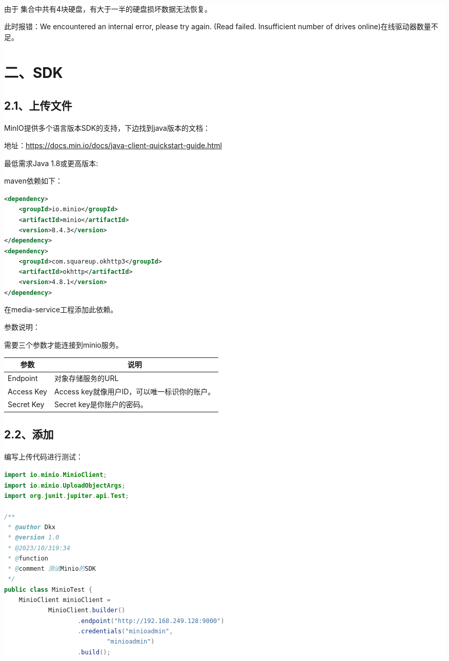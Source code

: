 由于 集合中共有4块硬盘，有大于一半的硬盘损坏数据无法恢复。

此时报错：We encountered an internal error, please try again.  (Read failed.  Insufficient number of drives online)在线驱动器数量不足。

# 二、SDK

## 2.1、上传文件

MinIO提供多个语言版本SDK的支持，下边找到java版本的文档：

地址：https://docs.min.io/docs/java-client-quickstart-guide.html

最低需求Java 1.8或更高版本:

maven依赖如下：

```xml
<dependency>
    <groupId>io.minio</groupId>
    <artifactId>minio</artifactId>
    <version>8.4.3</version>
</dependency>
<dependency>
    <groupId>com.squareup.okhttp3</groupId>
    <artifactId>okhttp</artifactId>
    <version>4.8.1</version>
</dependency>
```

在media-service工程添加此依赖。

参数说明：

需要三个参数才能连接到minio服务。

| 参数       | 说明                                         |
| ---------- | -------------------------------------------- |
| Endpoint   | 对象存储服务的URL                            |
| Access Key | Access key就像用户ID，可以唯一标识你的账户。 |
| Secret Key | Secret key是你账户的密码。                   |

## 2.2、添加

编写上传代码进行测试：

```java
import io.minio.MinioClient;
import io.minio.UploadObjectArgs;
import org.junit.jupiter.api.Test;

/**
 * @author Dkx
 * @version 1.0
 * @2023/10/319:34
 * @function
 * @comment 测试Minio的SDK
 */
public class MinioTest {
    MinioClient minioClient =
            MinioClient.builder()
                    .endpoint("http://192.168.249.128:9000")
                    .credentials("minioadmin",
                            "minioadmin")
                    .build();
```